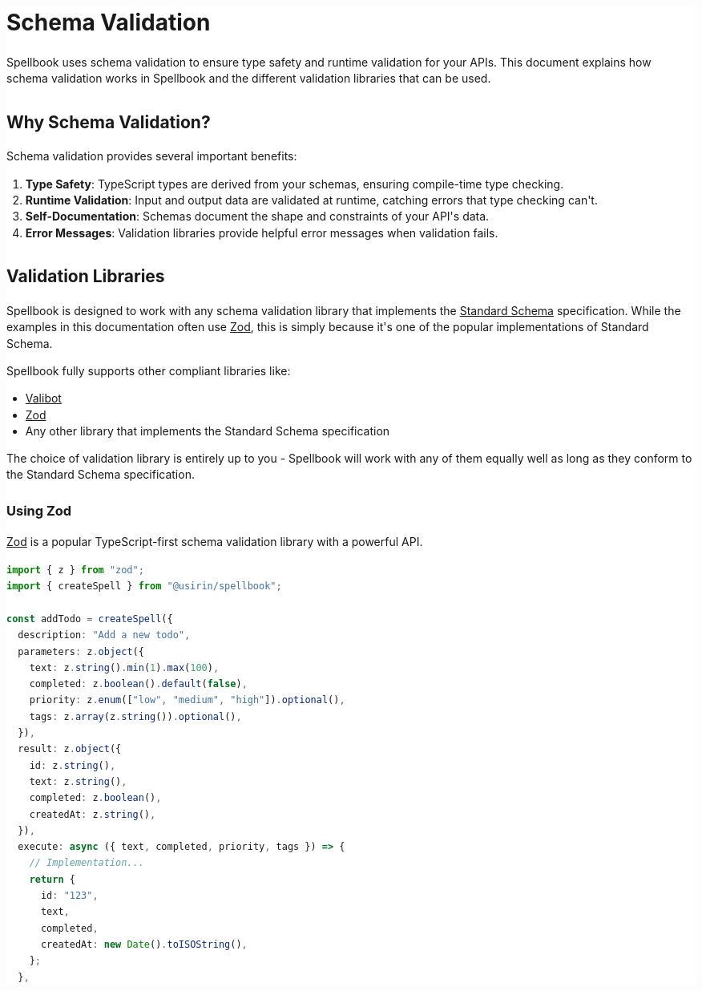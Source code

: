 # Schema Validation

Spellbook uses schema validation to ensure type safety and runtime validation for your APIs. This document explains how schema validation works in Spellbook and the different validation libraries that can be used.

## Why Schema Validation?

Schema validation provides several important benefits:

1. **Type Safety**: TypeScript types are derived from your schemas, ensuring compile-time type checking.
2. **Runtime Validation**: Input and output data are validated at runtime, catching errors that type checking can't.
3. **Self-Documentation**: Schemas document the shape and constraints of your API's data.
4. **Error Messages**: Validation libraries provide helpful error messages when validation fails.

## Validation Libraries

Spellbook is designed to work with any schema validation library that implements the [Standard Schema](https://github.com/standard-schema/standard-schema) specification. While the examples in this documentation often use [Zod](https://github.com/colinhacks/zod), this is simply because it's one of the popular implementations of Standard Schema.

Spellbook fully supports other compliant libraries like:

- [Valibot](https://github.com/fabian-hiller/valibot)
- [Zod](https://github.com/colinhacks/zod)
- Any other library that implements the Standard Schema specification

The choice of validation library is entirely up to you - Spellbook will work with any of them equally well as long as they conform to the Standard Schema specification.

### Using Zod

[Zod](https://github.com/colinhacks/zod) is a popular TypeScript-first schema validation library with a powerful API.

```typescript
import { z } from "zod";
import { createSpell } from "@usirin/spellbook";

const addTodo = createSpell({
  description: "Add a new todo",
  parameters: z.object({
    text: z.string().min(1).max(100),
    completed: z.boolean().default(false),
    priority: z.enum(["low", "medium", "high"]).optional(),
    tags: z.array(z.string()).optional(),
  }),
  result: z.object({
    id: z.string(),
    text: z.string(),
    completed: z.boolean(),
    createdAt: z.string(),
  }),
  execute: async ({ text, completed, priority, tags }) => {
    // Implementation...
    return {
      id: "123",
      text,
      completed,
      createdAt: new Date().toISOString(),
    };
  },
```